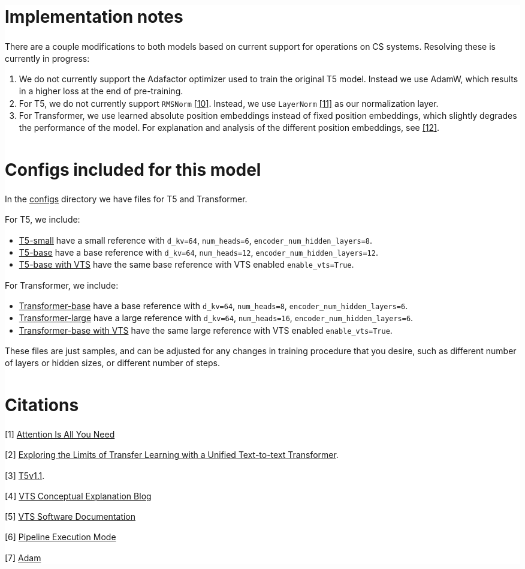 # Implementation notes
There are a couple modifications to both models based on current support for operations on CS systems. Resolving these is currently in progress:
1. We do not currently support the Adafactor optimizer used to train the original T5 model. Instead we use AdamW, which results in a higher loss at the end of pre-training.
2. For T5, we do not currently support `RMSNorm` [\[10\]](https://arxiv.org/abs/1910.07467). Instead, we use `LayerNorm` [\[11\]](https://arxiv.org/abs/1607.06450v1) as our normalization layer. 
3. For Transformer, we use learned absolute position embeddings instead of fixed position embeddings, which slightly degrades the performance of the model. For explanation and analysis of the different position embeddings, see [\[12\]](https://arxiv.org/pdf/2010.04903.pdf).

# Configs included for this model 
In the [configs](./configs/) directory we have files for T5 and Transformer. 

For T5, we include: 
* [T5-small](configs/t5_small.yaml) have a small reference with `d_kv=64`, `num_heads=6`, `encoder_num_hidden_layers=8`.
* [T5-base](configs/t5_base.yaml) have a base reference with `d_kv=64`, `num_heads=12`, `encoder_num_hidden_layers=12`.
* [T5-base with VTS](configs/t5_base_vts.yaml) have the same base reference with VTS enabled `enable_vts=True`.

For Transformer, we include: 
* [Transformer-base](configs/transformer_base.yaml) have a base reference with `d_kv=64`, `num_heads=8`, `encoder_num_hidden_layers=6`.
* [Transformer-large](configs/transformer_large.yaml) have a large reference with `d_kv=64`, `num_heads=16`, `encoder_num_hidden_layers=6`.
* [Transformer-base with VTS](configs/transformer_base_vts.yaml) have the same large reference with VTS enabled `enable_vts=True`.

These files are just samples, and can be adjusted for any changes in training procedure that you desire, such as different number of layers or hidden sizes, or different number of steps.  

# Citations
[1] [Attention Is All You Need](https://arxiv.org/abs/1706.03762) 

[2] [Exploring the Limits of Transfer Learning with a Unified Text-to-text Transformer](https://arxiv.org/abs/1910.10683).

[3] [T5v1.1](https://github.com/google-research/text-to-text-transfer-transformer/blob/main/released_checkpoints.md#t511).

[4] [VTS Conceptual Explanation Blog](https://www.cerebras.net/software/increasing-model-throughput-with-variable-tensor-shape-computations/)

[5] [VTS Software Documentation](https://docs.cerebras.net/en/latest/pytorch-docs/pytorch-vts.html)

[6] [Pipeline Execution Mode](https://docs.cerebras.net/en/latest/cerebras-basics/cerebras-execution-modes.html#layer-pipelined-mode)

[7] [Adam](https://arxiv.org/abs/1412.6980)
